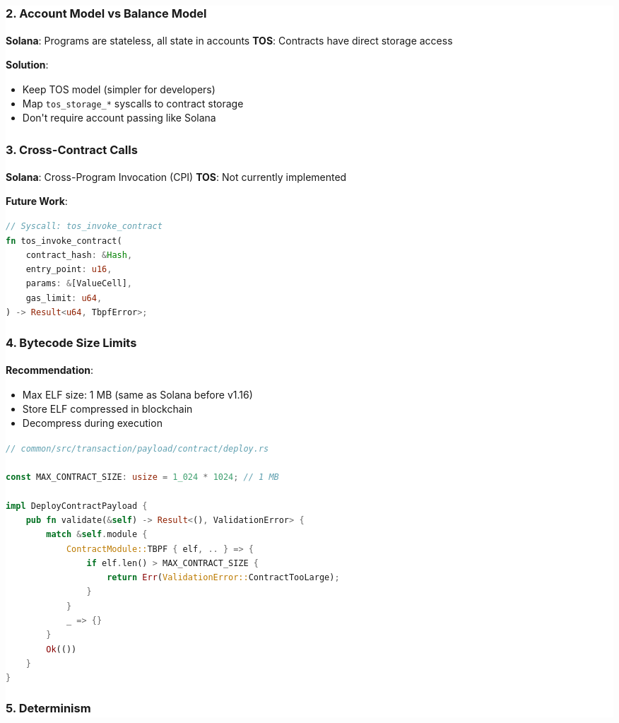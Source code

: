 ### 2. Account Model vs Balance Model

**Solana**: Programs are stateless, all state in accounts
**TOS**: Contracts have direct storage access

**Solution**:
- Keep TOS model (simpler for developers)
- Map `tos_storage_*` syscalls to contract storage
- Don't require account passing like Solana

### 3. Cross-Contract Calls

**Solana**: Cross-Program Invocation (CPI)
**TOS**: Not currently implemented

**Future Work**:
```rust
// Syscall: tos_invoke_contract
fn tos_invoke_contract(
    contract_hash: &Hash,
    entry_point: u16,
    params: &[ValueCell],
    gas_limit: u64,
) -> Result<u64, TbpfError>;
```

### 4. Bytecode Size Limits

**Recommendation**:
- Max ELF size: 1 MB (same as Solana before v1.16)
- Store ELF compressed in blockchain
- Decompress during execution

```rust
// common/src/transaction/payload/contract/deploy.rs

const MAX_CONTRACT_SIZE: usize = 1_024 * 1024; // 1 MB

impl DeployContractPayload {
    pub fn validate(&self) -> Result<(), ValidationError> {
        match &self.module {
            ContractModule::TBPF { elf, .. } => {
                if elf.len() > MAX_CONTRACT_SIZE {
                    return Err(ValidationError::ContractTooLarge);
                }
            }
            _ => {}
        }
        Ok(())
    }
}
```

### 5. Determinism

